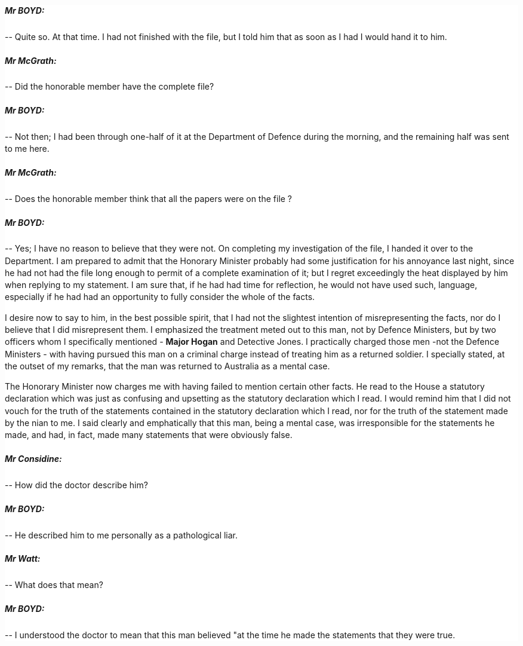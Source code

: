 ##### Mr BOYD:

-- Quite so. At that time. I had not finished with the file, but I told him that as soon as I had I would hand it to him. 

##### Mr McGrath:

-- Did the honorable member have the complete file? 

##### Mr BOYD:

-- Not then; I had been through one-half of it at the Department of Defence during the morning, and the remaining half was sent to me here. 

##### Mr McGrath:

-- Does the honorable member think that all the papers were on the file ? 

##### Mr BOYD:

-- Yes; I have no reason to believe that they were not. On completing my investigation of the file, I handed it over to the Department. I am prepared to admit that the Honorary Minister probably had some justification for his annoyance last night, since he had not had the file long enough to permit of a complete examination of it; but I regret exceedingly the heat displayed by him when replying to my statement. I am sure that, if he had had time for reflection, he would not have used such, language, especially if he had had an opportunity to fully consider the whole of the facts. 

I desire now to say to him, in the best possible spirit, that I had not the slightest intention of misrepresenting the facts, nor do I believe that I did misrepresent them. I emphasized the treatment meted out to this man, not by Defence Ministers, but by two officers whom I specifically mentioned -  **Major Hogan**  and Detective Jones. I practically charged those men  -not the Defence Ministers - with having pursued this man on a criminal charge instead of treating him as a returned soldier. I specially stated, at the outset of my remarks, that the man was returned to Australia as a mental case. 

The Honorary Minister now charges me with having failed to mention certain other facts. He read to the House a statutory declaration which was just as confusing and upsetting as the statutory declaration which I read. I would remind him that I did not vouch for the truth of the statements contained in the statutory declaration which I read, nor for the truth of the statement made by the nian to me. I said clearly and emphatically that this man, being a mental case, was irresponsible for the statements he made, and had, in fact, made many statements that were obviously false. 

##### Mr Considine:

-- How did the doctor describe him? 

##### Mr BOYD:

-- He described him to me personally as a pathological liar. 

##### Mr Watt:

-- What does that mean? 

##### Mr BOYD:

-- I understood the doctor to mean that this man believed "at the time he made the statements that they were true. 
